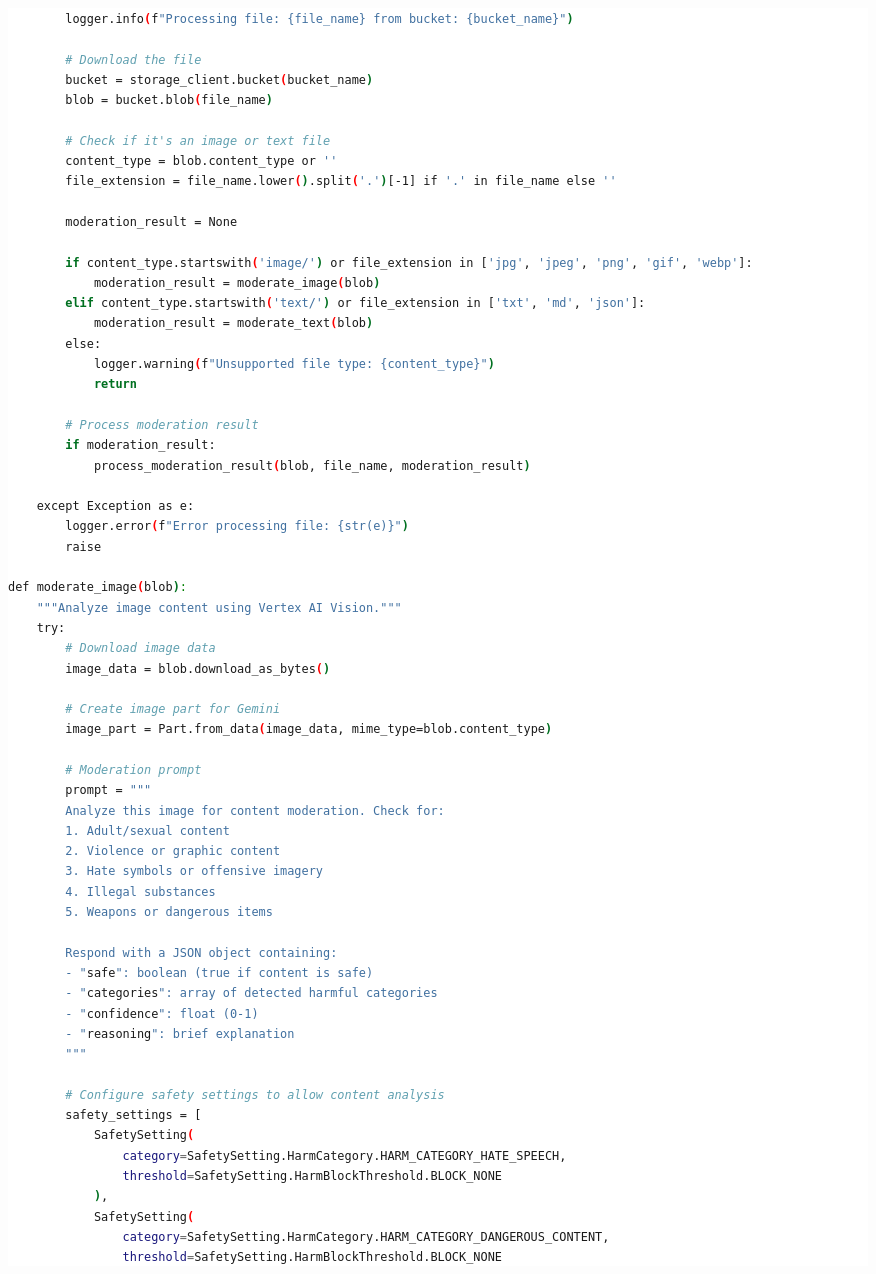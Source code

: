    ```bash
           logger.info(f"Processing file: {file_name} from bucket: {bucket_name}")
           
           # Download the file
           bucket = storage_client.bucket(bucket_name)
           blob = bucket.blob(file_name)
           
           # Check if it's an image or text file
           content_type = blob.content_type or ''
           file_extension = file_name.lower().split('.')[-1] if '.' in file_name else ''
           
           moderation_result = None
           
           if content_type.startswith('image/') or file_extension in ['jpg', 'jpeg', 'png', 'gif', 'webp']:
               moderation_result = moderate_image(blob)
           elif content_type.startswith('text/') or file_extension in ['txt', 'md', 'json']:
               moderation_result = moderate_text(blob)
           else:
               logger.warning(f"Unsupported file type: {content_type}")
               return
           
           # Process moderation result
           if moderation_result:
               process_moderation_result(blob, file_name, moderation_result)
               
       except Exception as e:
           logger.error(f"Error processing file: {str(e)}")
           raise
   
   def moderate_image(blob):
       """Analyze image content using Vertex AI Vision."""
       try:
           # Download image data
           image_data = blob.download_as_bytes()
           
           # Create image part for Gemini
           image_part = Part.from_data(image_data, mime_type=blob.content_type)
           
           # Moderation prompt
           prompt = """
           Analyze this image for content moderation. Check for:
           1. Adult/sexual content
           2. Violence or graphic content
           3. Hate symbols or offensive imagery
           4. Illegal substances
           5. Weapons or dangerous items
           
           Respond with a JSON object containing:
           - "safe": boolean (true if content is safe)
           - "categories": array of detected harmful categories
           - "confidence": float (0-1)
           - "reasoning": brief explanation
           """
           
           # Configure safety settings to allow content analysis
           safety_settings = [
               SafetySetting(
                   category=SafetySetting.HarmCategory.HARM_CATEGORY_HATE_SPEECH,
                   threshold=SafetySetting.HarmBlockThreshold.BLOCK_NONE
               ),
               SafetySetting(
                   category=SafetySetting.HarmCategory.HARM_CATEGORY_DANGEROUS_CONTENT,
                   threshold=SafetySetting.HarmBlockThreshold.BLOCK_NONE
   ```